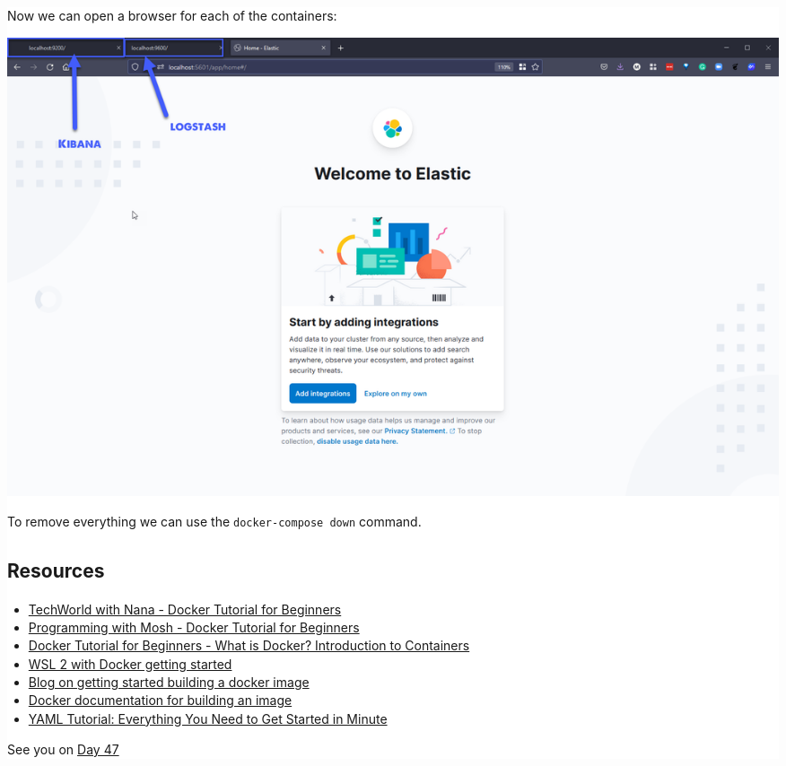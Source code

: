 Now we can open a browser for each of the containers:

![](Images/Day46_Containers17.png)

To remove everything we can use the `docker-compose down` command.

## Resources

- [TechWorld with Nana - Docker Tutorial for Beginners](https://www.youtube.com/watch?v=3c-iBn73dDE)
- [Programming with Mosh - Docker Tutorial for Beginners](https://www.youtube.com/watch?v=pTFZFxd4hOI)
- [Docker Tutorial for Beginners - What is Docker? Introduction to Containers](https://www.youtube.com/watch?v=17Bl31rlnRM&list=WL&index=128&t=61s)
- [WSL 2 with Docker getting started](https://www.youtube.com/watch?v=5RQbdMn04Oc)
- [Blog on getting started building a docker image](https://stackify.com/docker-build-a-beginners-guide-to-building-docker-images/)
- [Docker documentation for building an image](https://docs.docker.com/develop/develop-images/dockerfile_best-practices/)
- [YAML Tutorial: Everything You Need to Get Started in Minute](https://www.cloudbees.com/blog/yaml-tutorial-everything-you-need-get-started)

See you on [Day 47](day47.md)

